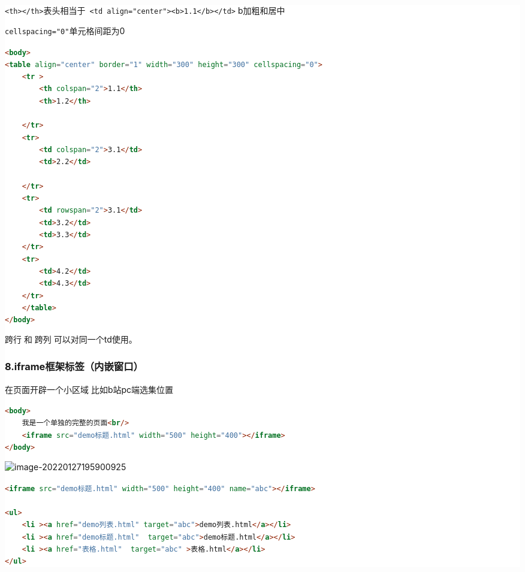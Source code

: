 ```<th></th>```表头相当于``` <td align="center"><b>1.1</b></td>``` b加粗和居中

```cellspacing="0"```单元格间距为0

 ```html
 <body>
 <table align="center" border="1" width="300" height="300" cellspacing="0">
     <tr >
         <th colspan="2">1.1</th>
         <th>1.2</th>
 
     </tr>
     <tr>
         <td colspan="2">3.1</td>
         <td>2.2</td>
 
     </tr>
     <tr>
         <td rowspan="2">3.1</td>
         <td>3.2</td>
         <td>3.3</td>
     </tr>
     <tr>
         <td>4.2</td>
         <td>4.3</td>
     </tr>
     </table>
 </body>
 ```

跨行  和 跨列 可以对同一个td使用。

### 8.iframe框架标签（内嵌窗口）

在页面开辟一个小区域  比如b站pc端选集位置

```html
<body>
    我是一个单独的完整的页面<br/>
    <iframe src="demo标题.html" width="500" height="400"></iframe>
</body>
```

![image-20220127195900925](https://gitee.com/dong2645981073/picture-summary/raw/master//image/image-20220127195900925.png)

```html
<iframe src="demo标题.html" width="500" height="400" name="abc"></iframe>

<ul>
    <li ><a href="demo列表.html" target="abc">demo列表.html</a></li>
    <li ><a href="demo标题.html"  target="abc">demo标题.html</a></li>
    <li ><a href="表格.html"  target="abc" >表格.html</a></li>
</ul>
```
